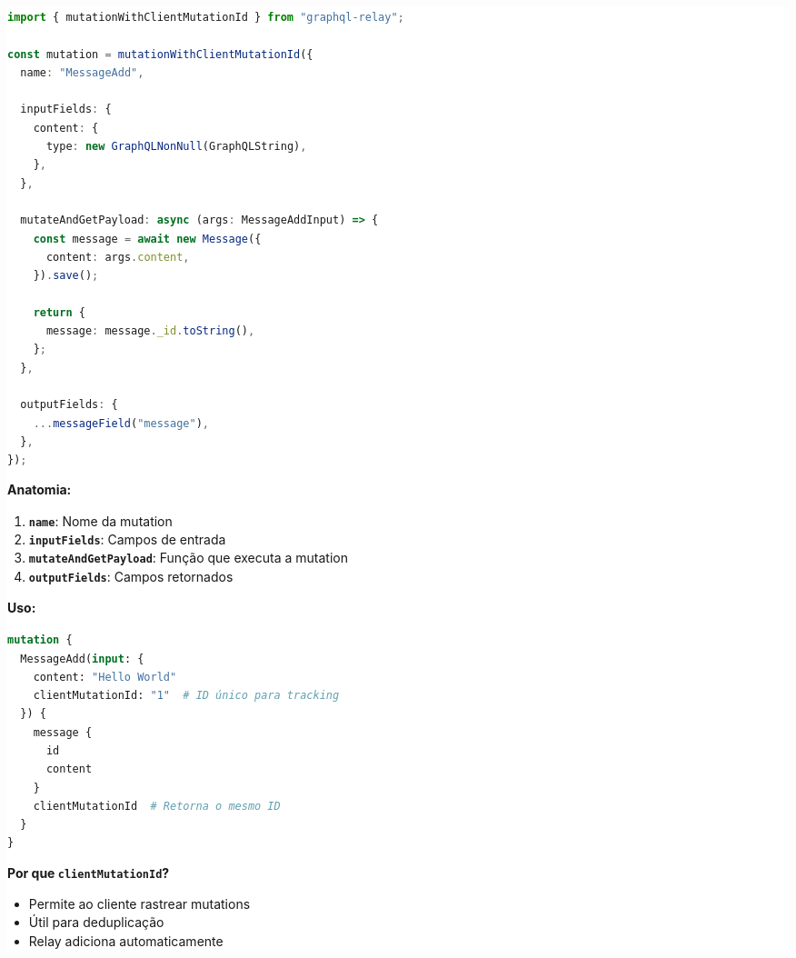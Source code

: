 ```typescript
import { mutationWithClientMutationId } from "graphql-relay";

const mutation = mutationWithClientMutationId({
  name: "MessageAdd",

  inputFields: {
    content: {
      type: new GraphQLNonNull(GraphQLString),
    },
  },

  mutateAndGetPayload: async (args: MessageAddInput) => {
    const message = await new Message({
      content: args.content,
    }).save();

    return {
      message: message._id.toString(),
    };
  },

  outputFields: {
    ...messageField("message"),
  },
});
```

**Anatomia:**

1. **`name`**: Nome da mutation
2. **`inputFields`**: Campos de entrada
3. **`mutateAndGetPayload`**: Função que executa a mutation
4. **`outputFields`**: Campos retornados

**Uso:**
```graphql
mutation {
  MessageAdd(input: {
    content: "Hello World"
    clientMutationId: "1"  # ID único para tracking
  }) {
    message {
      id
      content
    }
    clientMutationId  # Retorna o mesmo ID
  }
}
```

**Por que `clientMutationId`?**
- Permite ao cliente rastrear mutations
- Útil para deduplicação
- Relay adiciona automaticamente
